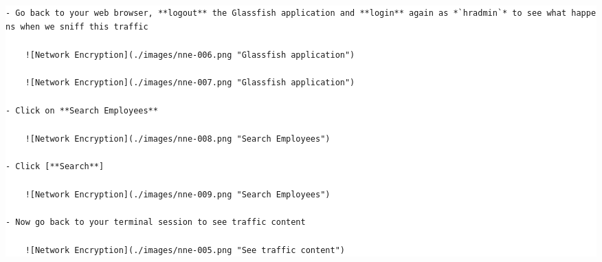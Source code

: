     - Go back to your web browser, **logout** the Glassfish application and **login** again as *`hradmin`* to see what happens when we sniff this traffic

        ![Network Encryption](./images/nne-006.png "Glassfish application")

        ![Network Encryption](./images/nne-007.png "Glassfish application")

    - Click on **Search Employees**

        ![Network Encryption](./images/nne-008.png "Search Employees")

    - Click [**Search**]

        ![Network Encryption](./images/nne-009.png "Search Employees")

    - Now go back to your terminal session to see traffic content

        ![Network Encryption](./images/nne-005.png "See traffic content")
